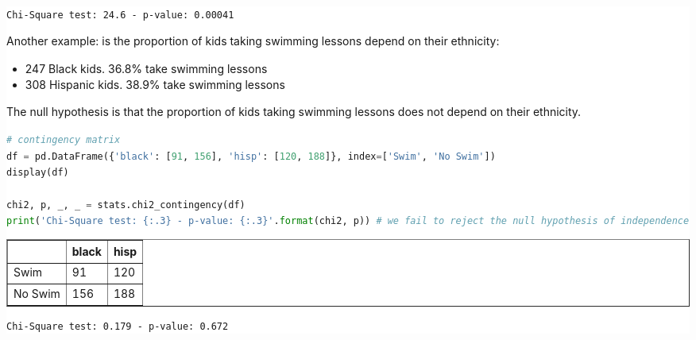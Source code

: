
    Chi-Square test: 24.6 - p-value: 0.00041
    

Another example: is the proportion of kids taking swimming lessons depend on their ethnicity:
+ 247 Black kids. 36.8% take swimming lessons
+ 308 Hispanic kids. 38.9% take swimming lessons

The null hypothesis is that the proportion of kids taking swimming lessons does not depend on their ethnicity.


```python
# contingency matrix
df = pd.DataFrame({'black': [91, 156], 'hisp': [120, 188]}, index=['Swim', 'No Swim'])
display(df)

chi2, p, _, _ = stats.chi2_contingency(df)
print('Chi-Square test: {:.3} - p-value: {:.3}'.format(chi2, p)) # we fail to reject the null hypothesis of independence
```


<div>
<style scoped>
    .dataframe tbody tr th:only-of-type {
        vertical-align: middle;
    }

    .dataframe tbody tr th {
        vertical-align: top;
    }

    .dataframe thead th {
        text-align: right;
    }
</style>
<table border="1" class="dataframe">
  <thead>
    <tr style="text-align: right;">
      <th></th>
      <th>black</th>
      <th>hisp</th>
    </tr>
  </thead>
  <tbody>
    <tr>
      <td>Swim</td>
      <td>91</td>
      <td>120</td>
    </tr>
    <tr>
      <td>No Swim</td>
      <td>156</td>
      <td>188</td>
    </tr>
  </tbody>
</table>
</div>


    Chi-Square test: 0.179 - p-value: 0.672
    
